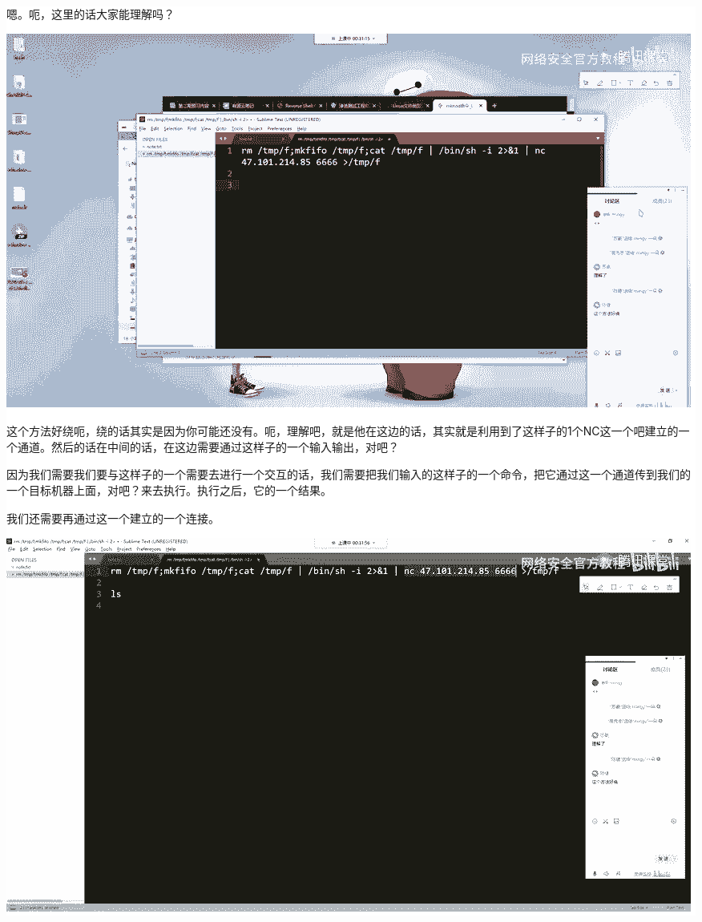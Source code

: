 嗯。呃，这里的话大家能理解吗？

![](img/619f1753ab85bd18403ae5ffb41154d1_118.png)

这个方法好绕呃，绕的话其实是因为你可能还没有。呃，理解吧，就是他在这边的话，其实就是利用到了这样子的1个NC这一个吧建立的一个通道。然后的话在中间的话，在这边需要通过这样子的一个输入输出，对吧？

因为我们需要我们要与这样子的一个需要去进行一个交互的话，我们需要把我们输入的这样子的一个命令，把它通过这一个通道传到我们的一个目标机器上面，对吧？来去执行。执行之后，它的一个结果。

我们还需要再通过这一个建立的一个连接。

![](img/619f1753ab85bd18403ae5ffb41154d1_120.png)
